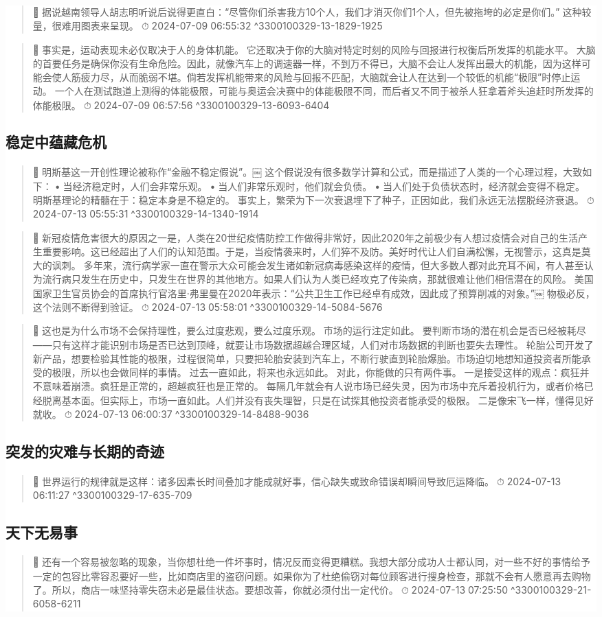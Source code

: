 > 📌 据说越南领导人胡志明听说后说得更直白：“尽管你们杀害我方10个人，我们才消灭你们1个人，但先被拖垮的必定是你们。”
这种较量，很难用图表来呈现。 
> ⏱ 2024-07-09 06:55:32 ^3300100329-13-1829-1925

> 📌 事实是，运动表现未必仅取决于人的身体机能。
它还取决于你的大脑对特定时刻的风险与回报进行权衡后所发挥的机能水平。
大脑的首要任务是确保你没有生命危险。因此，就像汽车上的调速器一样，不到万不得已，大脑不会让人发挥出最大的机能，因为这样可能会使人筋疲力尽，从而脆弱不堪。倘若发挥机能带来的风险与回报不匹配，大脑就会让人在达到一个较低的机能“极限”时停止运动。
一个人在测试跑道上测得的体能极限，可能与奥运会决赛中的体能极限不同，而后者又不同于被杀人狂拿着斧头追赶时所发挥的体能极限。 
> ⏱ 2024-07-09 06:57:56 ^3300100329-13-6093-6404

## 稳定中蕴藏危机

> 📌 明斯基这一开创性理论被称作“金融不稳定假说”。￼
这个假说没有很多数学计算和公式，而是描述了人类的一个心理过程，大致如下：
• 当经济稳定时，人们会非常乐观。
• 当人们非常乐观时，他们就会负债。
• 当人们处于负债状态时，经济就会变得不稳定。
明斯基理论的精髓在于：稳定本身是不稳定的。
事实上，繁荣为下一次衰退埋下了种子，正因如此，我们永远无法摆脱经济衰退。 
> ⏱ 2024-07-13 05:55:31 ^3300100329-14-1340-1914

> 📌 新冠疫情危害很大的原因之一是，人类在20世纪疫情防控工作做得非常好，因此2020年之前极少有人想过疫情会对自己的生活产生重要影响。这已经超出了人们的认知范围。于是，当疫情袭来时，人们猝不及防。美好时代让人们自满松懈，无视警示，这真是莫大的讽刺。
多年来，流行病学家一直在警示大众可能会发生诸如新冠病毒感染这样的疫情，但大多数人都对此充耳不闻，有人甚至认为流行病只发生在历史中，只发生在世界的其他地方。如果人们认为人类已经攻克了传染病，那就很难让他们相信潜在的风险。
美国国家卫生官员协会的首席执行官洛里·弗里曼在2020年表示：“公共卫生工作已经卓有成效，因此成了预算削减的对象。”￼
物极必反，这个法则不断得到验证。 
> ⏱ 2024-07-13 05:58:01 ^3300100329-14-5084-5676

> 📌 这也是为什么市场不会保持理性，要么过度悲观，要么过度乐观。
市场的运行注定如此。
要判断市场的潜在机会是否已经被耗尽——只有这样才能识别市场是否已达到顶峰，就要让市场数据超越合理区域，人们对市场数据的判断也要失去理性。
轮胎公司开发了新产品，想要检验其性能的极限，过程很简单，只要把轮胎安装到汽车上，不断行驶直到轮胎爆胎。市场迫切地想知道投资者所能承受的极限，所以也会做同样的事情。
过去一直如此，将来也永远如此。
对此，你能做的只有两件事。
一是接受这样的观点：疯狂并不意味着崩溃。疯狂是正常的，超越疯狂也是正常的。
每隔几年就会有人说市场已经失灵，因为市场中充斥着投机行为，或者价格已经脱离基本面。但实际上，市场一直如此。人们并没有丧失理智，只是在试探其他投资者能承受的极限。
二是像宋飞一样，懂得见好就收。 
> ⏱ 2024-07-13 06:00:37 ^3300100329-14-8488-9036

## 突发的灾难与长期的奇迹

> 📌 世界运行的规律就是这样：诸多因素长时间叠加才能成就好事，信心缺失或致命错误却瞬间导致厄运降临。 
> ⏱ 2024-07-13 06:11:27 ^3300100329-17-635-709

## 天下无易事

> 📌 还有一个容易被忽略的现象，当你想杜绝一件坏事时，情况反而变得更糟糕。我想大部分成功人士都认同，对一些不好的事情给予一定的包容比零容忍要好一些，比如商店里的盗窃问题。如果你为了杜绝偷窃对每位顾客进行搜身检查，那就不会有人愿意再去购物了。所以，商店一味坚持零失窃未必是最佳状态。要想改善，你就必须付出一定代价。 
> ⏱ 2024-07-13 07:25:50 ^3300100329-21-6058-6211
